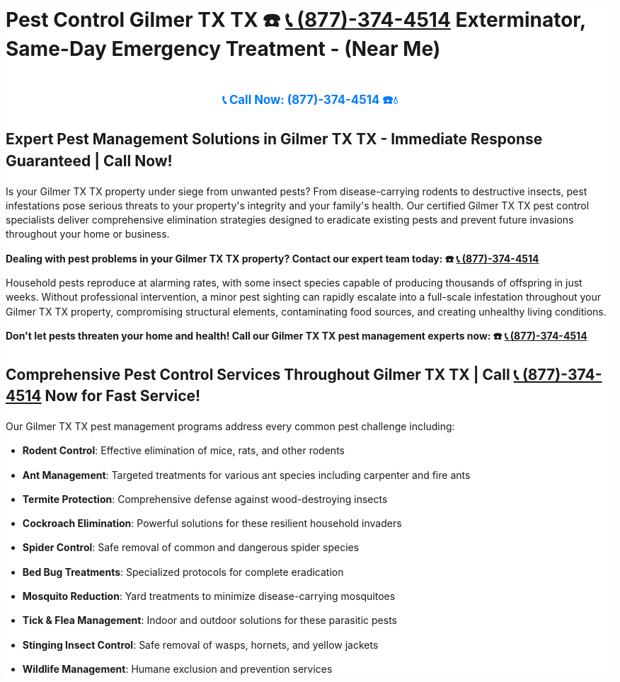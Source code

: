 # Pest Control Gilmer TX TX ☎️ [📞 (877)-374-4514](https://pest-control-4514.netlify.app) Exterminator, Same-Day Emergency Treatment - (Near Me)
# 

<p align="center" style="font-size: 1.2em; font-weight: bold; margin: 20px 0;">
  <a href="https://pest-control-4514.netlify.app" target="_blank" style="color: #007BFF; text-decoration: none;">📞 Call Now: (877)-374-4514 ☎️💧</a>
</p>

## Expert Pest Management Solutions in Gilmer TX TX - Immediate Response Guaranteed | Call  Now!

Is your Gilmer TX TX property under siege from unwanted pests? From disease-carrying rodents to destructive insects, pest infestations pose serious threats to your property's integrity and your family's health. Our certified Gilmer TX TX pest control specialists deliver comprehensive elimination strategies designed to eradicate existing pests and prevent future invasions throughout your home or business.

**Dealing with pest problems in your Gilmer TX TX property? Contact our expert team today: ☎️ [📞 (877)-374-4514](https://pest-control-4514.netlify.app)**

Household pests reproduce at alarming rates, with some insect species capable of producing thousands of offspring in just weeks. Without professional intervention, a minor pest sighting can rapidly escalate into a full-scale infestation throughout your Gilmer TX TX property, compromising structural elements, contaminating food sources, and creating unhealthy living conditions.

**Don't let pests threaten your home and health! Call our Gilmer TX TX pest management experts now: ☎️ [📞 (877)-374-4514](https://pest-control-4514.netlify.app)**

## Comprehensive Pest Control Services Throughout Gilmer TX TX | Call [📞 (877)-374-4514](https://pest-control-4514.netlify.app) Now for Fast Service!

Our Gilmer TX TX pest management programs address every common pest challenge including:

- **Rodent Control**: Effective elimination of mice, rats, and other rodents  

- **Ant Management**: Targeted treatments for various ant species including carpenter and fire ants  

- **Termite Protection**: Comprehensive defense against wood-destroying insects  

- **Cockroach Elimination**: Powerful solutions for these resilient household invaders  

- **Spider Control**: Safe removal of common and dangerous spider species  

- **Bed Bug Treatments**: Specialized protocols for complete eradication  

- **Mosquito Reduction**: Yard treatments to minimize disease-carrying mosquitoes  

- **Tick & Flea Management**: Indoor and outdoor solutions for these parasitic pests  

- **Stinging Insect Control**: Safe removal of wasps, hornets, and yellow jackets  

- **Wildlife Management**: Humane exclusion and prevention services  
